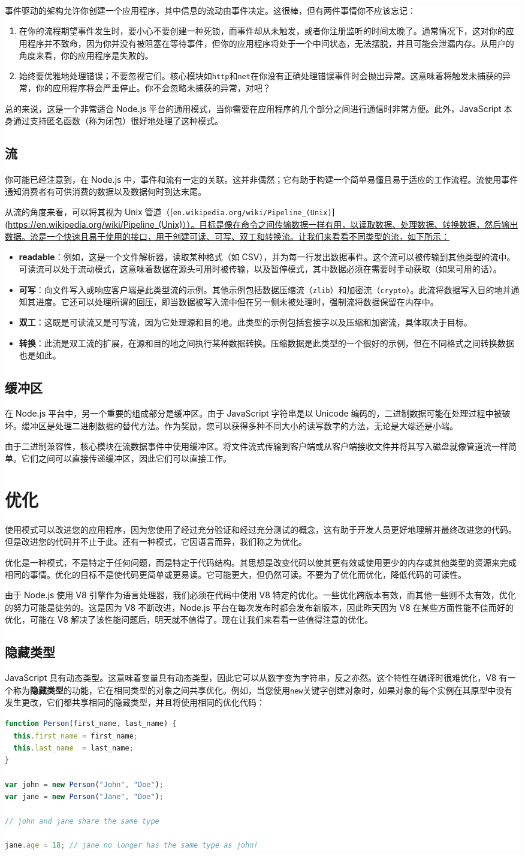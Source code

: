 事件驱动的架构允许你创建一个应用程序，其中信息的流动由事件决定。这很棒，但有两件事情你不应该忘记：

1.  在你的流程期望事件发生时，要小心不要创建一种死锁，而事件却从未触发，或者你注册监听的时间太晚了。通常情况下，这对你的应用程序并不致命，因为你并没有被阻塞在等待事件，但你的应用程序将处于一个中间状态，无法摆脱，并且可能会泄漏内存。从用户的角度来看，你的应用程序是失败的。

1.  始终要优雅地处理错误；不要忽视它们。核心模块如`http`和`net`在你没有正确处理错误事件时会抛出异常。这意味着将触发未捕获的异常，你的应用程序将会严重停止。你不会忽略未捕获的异常，对吧？

总的来说，这是一个非常适合 Node.js 平台的通用模式，当你需要在应用程序的几个部分之间进行通信时非常方便。此外，JavaScript 本身通过支持匿名函数（称为闭包）很好地处理了这种模式。

## 流

你可能已经注意到，在 Node.js 中，事件和流有一定的关联。这并非偶然；它有助于构建一个简单易懂且易于适应的工作流程。流使用事件通知消费者有可供消费的数据以及数据何时到达末尾。

从流的角度来看，可以将其视为 Unix 管道（[`en.wikipedia.org/wiki/Pipeline_(Unix)`](https://en.wikipedia.org/wiki/Pipeline_(Unix)））。目标是像在命令之间传输数据一样有用，以读取数据、处理数据、转换数据，然后输出数据。流是一个快速且易于使用的接口，用于创建可读、可写、双工和转换流。让我们来看看不同类型的流，如下所示：

+   **readable**：例如，这是一个文件解析器，读取某种格式（如 CSV），并为每一行发出数据事件。这个流可以被传输到其他类型的流中。可读流可以处于流动模式，这意味着数据在源头可用时被传输，以及暂停模式，其中数据必须在需要时手动获取（如果可用的话）。

+   **可写**：向文件写入或响应客户端是此类型流的示例。其他示例包括数据压缩流（`zlib`）和加密流（`crypto`）。此流将数据写入目的地并通知其进度。它还可以处理所谓的回压，即当数据被写入流中但在另一侧未被处理时，强制流将数据保留在内存中。

+   **双工**：这既是可读流又是可写流，因为它处理源和目的地。此类型的示例包括套接字以及压缩和加密流，具体取决于目标。

+   **转换**：此流是双工流的扩展，在源和目的地之间执行某种数据转换。压缩数据是此类型的一个很好的示例，但在不同格式之间转换数据也是如此。

## 缓冲区

在 Node.js 平台中，另一个重要的组成部分是缓冲区。由于 JavaScript 字符串是以 Unicode 编码的，二进制数据可能在处理过程中被破坏。缓冲区是处理二进制数据的替代方法。作为奖励，您可以获得多种不同大小的读写数字的方法，无论是大端还是小端。

由于二进制兼容性，核心模块在流数据事件中使用缓冲区。将文件流式传输到客户端或从客户端接收文件并将其写入磁盘就像管道流一样简单。它们之间可以直接传递缓冲区，因此它们可以直接工作。

# 优化

使用模式可以改进您的应用程序，因为您使用了经过充分验证和经过充分测试的概念，这有助于开发人员更好地理解并最终改进您的代码。但是改进您的代码并不止于此。还有一种模式，它因语言而异，我们称之为优化。

优化是一种模式，不是特定于任何问题，而是特定于代码结构。其思想是改变代码以使其更有效或使用更少的内存或其他类型的资源来完成相同的事情。优化的目标不是使代码更简单或更易读。它可能更大，但仍然可读。不要为了优化而优化，降低代码的可读性。

由于 Node.js 使用 V8 引擎作为语言处理器，我们必须在代码中使用 V8 特定的优化。一些优化跨版本有效，而其他一些则不太有效，优化的努力可能是徒劳的。这是因为 V8 不断改进，Node.js 平台在每次发布时都会发布新版本，因此昨天因为 V8 在某些方面性能不佳而好的优化，可能在 V8 解决了该性能问题后，明天就不值得了。现在让我们来看看一些值得注意的优化。

## 隐藏类型

JavaScript 具有动态类型。这意味着变量具有动态类型，因此它可以从数字变为字符串，反之亦然。这个特性在编译时很难优化，V8 有一个称为**隐藏类型**的功能，它在相同类型的对象之间共享优化。例如，当您使用`new`关键字创建对象时，如果对象的每个实例在其原型中没有发生更改，它们都共享相同的隐藏类型，并且将使用相同的优化代码：

```js
function Person(first_name, last_name) {
  this.first_name = first_name;
  this.last_name  = last_name;
}

var john = new Person("John", "Doe");
var jane = new Person("Jane", "Doe");

// john and jane share the same type

jane.age = 18; // jane no longer has the same type as john!
```
